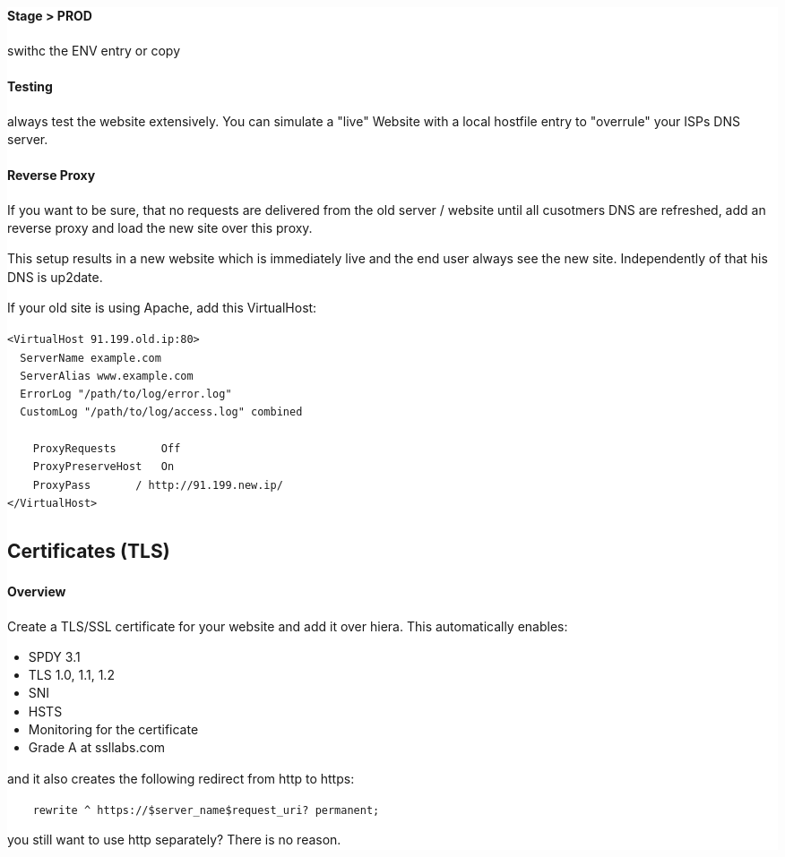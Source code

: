 #### Stage > PROD

swithc the ENV entry or copy

#### Testing

always test the website extensively. You can simulate a "live" Website with a local hostfile entry to "overrule" your ISPs DNS server.

#### Reverse Proxy

If you want to be sure, that no requests are delivered from the old server / website until all cusotmers DNS are refreshed, add an reverse proxy and load the new site over this proxy.

This setup results in a new website which is immediately live and the end user always see the new site. Independently of that his DNS is up2date.

If your old site is using Apache, add this VirtualHost:


```
<VirtualHost 91.199.old.ip:80>
  ServerName example.com
  ServerAlias www.example.com
  ErrorLog "/path/to/log/error.log"
  CustomLog "/path/to/log/access.log" combined

	ProxyRequests		Off
	ProxyPreserveHost	On
	ProxyPass		/ http://91.199.new.ip/
</VirtualHost>

``` 

## Certificates (TLS)

#### Overview

Create a TLS/SSL certificate for your website and add it over hiera.
This automatically enables:


* SPDY 3.1
* TLS 1.0, 1.1, 1.2
* SNI
* HSTS
* Monitoring for the certificate
* Grade A at ssllabs.com

and it also creates the following redirect from http to https:

```
    rewrite ^ https://$server_name$request_uri? permanent;
```

you still want to use http separately? 
There is no reason.
